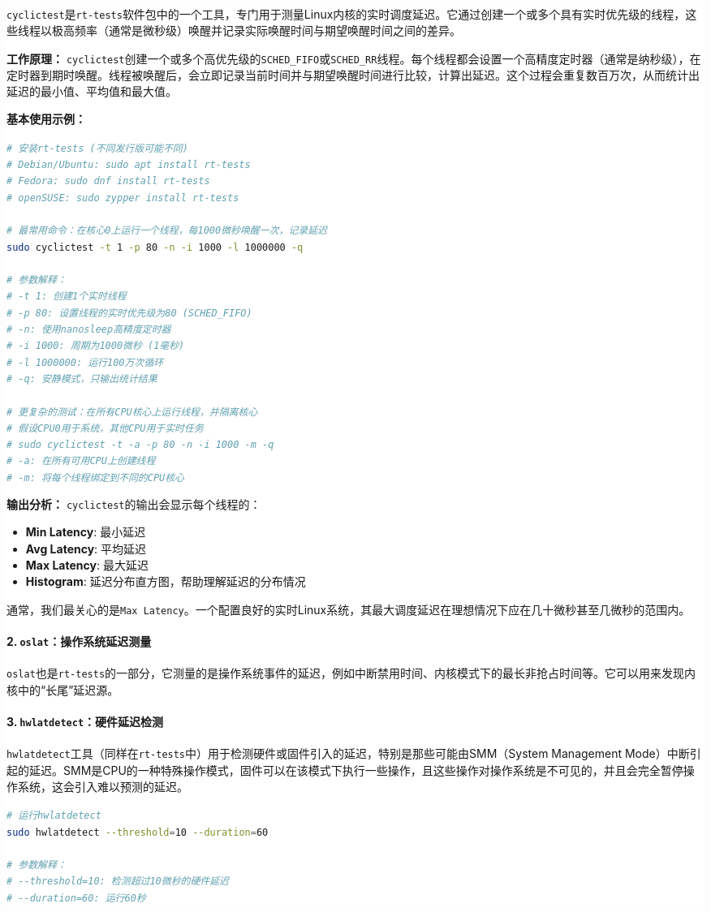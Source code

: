 `cyclictest`是`rt-tests`软件包中的一个工具，专门用于测量Linux内核的实时调度延迟。它通过创建一个或多个具有实时优先级的线程，这些线程以极高频率（通常是微秒级）唤醒并记录实际唤醒时间与期望唤醒时间之间的差异。

**工作原理：**
`cyclictest`创建一个或多个高优先级的`SCHED_FIFO`或`SCHED_RR`线程。每个线程都会设置一个高精度定时器（通常是纳秒级），在定时器到期时唤醒。线程被唤醒后，会立即记录当前时间并与期望唤醒时间进行比较，计算出延迟。这个过程会重复数百万次，从而统计出延迟的最小值、平均值和最大值。

**基本使用示例：**
```bash
# 安装rt-tests (不同发行版可能不同)
# Debian/Ubuntu: sudo apt install rt-tests
# Fedora: sudo dnf install rt-tests
# openSUSE: sudo zypper install rt-tests

# 最常用命令：在核心0上运行一个线程，每1000微秒唤醒一次，记录延迟
sudo cyclictest -t 1 -p 80 -n -i 1000 -l 1000000 -q

# 参数解释：
# -t 1: 创建1个实时线程
# -p 80: 设置线程的实时优先级为80 (SCHED_FIFO)
# -n: 使用nanosleep高精度定时器
# -i 1000: 周期为1000微秒 (1毫秒)
# -l 1000000: 运行100万次循环
# -q: 安静模式，只输出统计结果

# 更复杂的测试：在所有CPU核心上运行线程，并隔离核心
# 假设CPU0用于系统，其他CPU用于实时任务
# sudo cyclictest -t -a -p 80 -n -i 1000 -m -q
# -a: 在所有可用CPU上创建线程
# -m: 将每个线程绑定到不同的CPU核心
```

**输出分析：**
`cyclictest`的输出会显示每个线程的：
*   **Min Latency**: 最小延迟
*   **Avg Latency**: 平均延迟
*   **Max Latency**: 最大延迟
*   **Histogram**: 延迟分布直方图，帮助理解延迟的分布情况

通常，我们最关心的是`Max Latency`。一个配置良好的实时Linux系统，其最大调度延迟在理想情况下应在几十微秒甚至几微秒的范围内。

#### 2. `oslat`：操作系统延迟测量

`oslat`也是`rt-tests`的一部分，它测量的是操作系统事件的延迟，例如中断禁用时间、内核模式下的最长非抢占时间等。它可以用来发现内核中的“长尾”延迟源。

#### 3. `hwlatdetect`：硬件延迟检测

`hwlatdetect`工具（同样在`rt-tests`中）用于检测硬件或固件引入的延迟，特别是那些可能由SMM（System Management Mode）中断引起的延迟。SMM是CPU的一种特殊操作模式，固件可以在该模式下执行一些操作，且这些操作对操作系统是不可见的，并且会完全暂停操作系统，这会引入难以预测的延迟。

```bash
# 运行hwlatdetect
sudo hwlatdetect --threshold=10 --duration=60

# 参数解释：
# --threshold=10: 检测超过10微秒的硬件延迟
# --duration=60: 运行60秒
```
